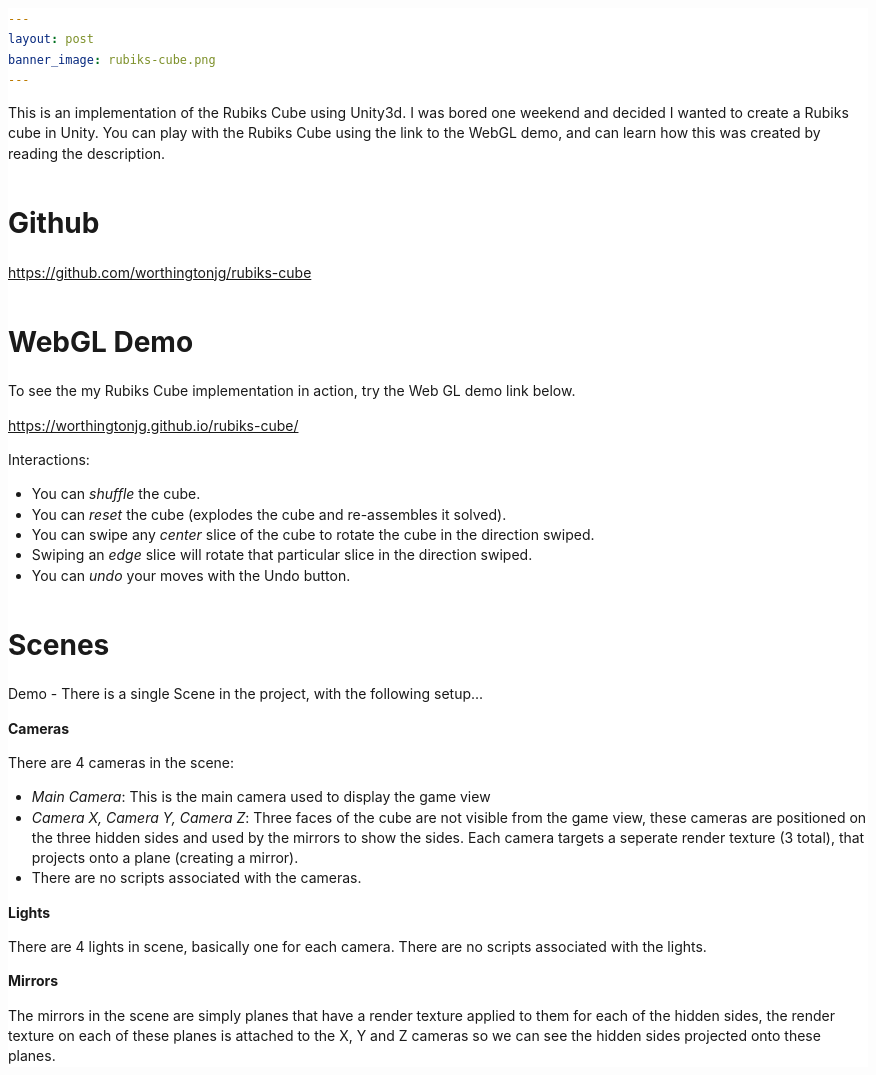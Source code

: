```yaml
---
layout: post
banner_image: rubiks-cube.png
---
```


This is an implementation of the Rubiks Cube using Unity3d.  I was bored one weekend and decided I wanted to create a Rubiks cube in Unity.  You can play with the Rubiks Cube using the link to the WebGL demo, and can learn how this was created by reading the description.

# Github

<https://github.com/worthingtonjg/rubiks-cube>

# WebGL Demo

To see the my Rubiks Cube implementation in action, try the Web GL demo link below.  

<https://worthingtonjg.github.io/rubiks-cube/>

Interactions:

- You can *shuffle* the cube.
- You can *reset* the cube (explodes the cube and re-assembles it solved).
- You can swipe any *center* slice of the cube to rotate the cube in the direction swiped.
- Swiping an *edge* slice will rotate that particular slice in the direction swiped.
- You can *undo* your moves with the Undo button.

# Scenes

Demo - There is a single Scene in the project, with the following setup...

**Cameras**

There are 4 cameras in the scene:

- *Main Camera*: This is the main camera used to display the game view
- *Camera X, Camera Y, Camera Z*: Three faces of the cube are not visible from the game view, these cameras are positioned on the three hidden sides and used by the mirrors to show the sides. Each camera targets a seperate render texture (3 total), that projects onto a plane (creating a mirror).
- There are no scripts associated with the cameras.

**Lights**

There are 4 lights in scene, basically one for each camera.  There are no scripts associated with the lights.

**Mirrors**

The mirrors in the scene are simply planes that have a render texture applied to them for each of the hidden sides, the render texture on each of these planes is attached to the X, Y and Z cameras so we can see the hidden sides projected onto these planes.
